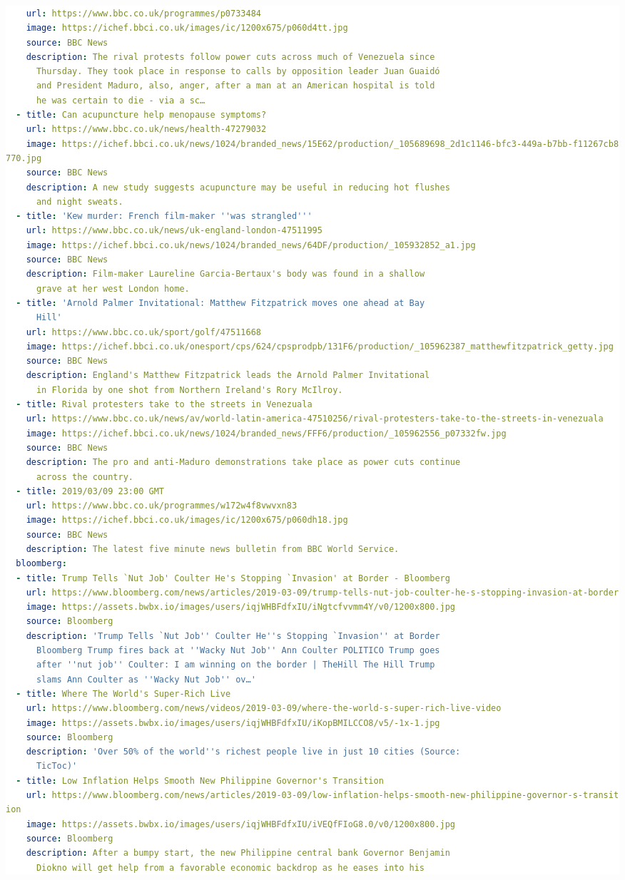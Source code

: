 ```yaml
    url: https://www.bbc.co.uk/programmes/p0733484
    image: https://ichef.bbci.co.uk/images/ic/1200x675/p060d4tt.jpg
    source: BBC News
    description: The rival protests follow power cuts across much of Venezuela since
      Thursday. They took place in response to calls by opposition leader Juan Guaidó
      and President Maduro, also, anger, after a man at an American hospital is told
      he was certain to die - via a sc…
  - title: Can acupuncture help menopause symptoms?
    url: https://www.bbc.co.uk/news/health-47279032
    image: https://ichef.bbci.co.uk/news/1024/branded_news/15E62/production/_105689698_2d1c1146-bfc3-449a-b7bb-f11267cb8770.jpg
    source: BBC News
    description: A new study suggests acupuncture may be useful in reducing hot flushes
      and night sweats.
  - title: 'Kew murder: French film-maker ''was strangled'''
    url: https://www.bbc.co.uk/news/uk-england-london-47511995
    image: https://ichef.bbci.co.uk/news/1024/branded_news/64DF/production/_105932852_a1.jpg
    source: BBC News
    description: Film-maker Laureline Garcia-Bertaux's body was found in a shallow
      grave at her west London home.
  - title: 'Arnold Palmer Invitational: Matthew Fitzpatrick moves one ahead at Bay
      Hill'
    url: https://www.bbc.co.uk/sport/golf/47511668
    image: https://ichef.bbci.co.uk/onesport/cps/624/cpsprodpb/131F6/production/_105962387_matthewfitzpatrick_getty.jpg
    source: BBC News
    description: England's Matthew Fitzpatrick leads the Arnold Palmer Invitational
      in Florida by one shot from Northern Ireland's Rory McIlroy.
  - title: Rival protesters take to the streets in Venezuala
    url: https://www.bbc.co.uk/news/av/world-latin-america-47510256/rival-protesters-take-to-the-streets-in-venezuala
    image: https://ichef.bbci.co.uk/news/1024/branded_news/FFF6/production/_105962556_p07332fw.jpg
    source: BBC News
    description: The pro and anti-Maduro demonstrations take place as power cuts continue
      across the country.
  - title: 2019/03/09 23:00 GMT
    url: https://www.bbc.co.uk/programmes/w172w4f8vwvxn83
    image: https://ichef.bbci.co.uk/images/ic/1200x675/p060dh18.jpg
    source: BBC News
    description: The latest five minute news bulletin from BBC World Service.
  bloomberg:
  - title: Trump Tells `Nut Job' Coulter He's Stopping `Invasion' at Border - Bloomberg
    url: https://www.bloomberg.com/news/articles/2019-03-09/trump-tells-nut-job-coulter-he-s-stopping-invasion-at-border
    image: https://assets.bwbx.io/images/users/iqjWHBFdfxIU/iNgtcfvvmm4Y/v0/1200x800.jpg
    source: Bloomberg
    description: 'Trump Tells `Nut Job'' Coulter He''s Stopping `Invasion'' at Border
      Bloomberg Trump fires back at ''Wacky Nut Job'' Ann Coulter POLITICO Trump goes
      after ''nut job'' Coulter: I am winning on the border | TheHill The Hill Trump
      slams Ann Coulter as ''Wacky Nut Job'' ov…'
  - title: Where The World's Super-Rich Live
    url: https://www.bloomberg.com/news/videos/2019-03-09/where-the-world-s-super-rich-live-video
    image: https://assets.bwbx.io/images/users/iqjWHBFdfxIU/iKopBMILCCO8/v5/-1x-1.jpg
    source: Bloomberg
    description: 'Over 50% of the world''s richest people live in just 10 cities (Source:
      TicToc)'
  - title: Low Inflation Helps Smooth New Philippine Governor's Transition
    url: https://www.bloomberg.com/news/articles/2019-03-09/low-inflation-helps-smooth-new-philippine-governor-s-transition
    image: https://assets.bwbx.io/images/users/iqjWHBFdfxIU/iVEQfFIoG8.0/v0/1200x800.jpg
    source: Bloomberg
    description: After a bumpy start, the new Philippine central bank Governor Benjamin
      Diokno will get help from a favorable economic backdrop as he eases into his
```